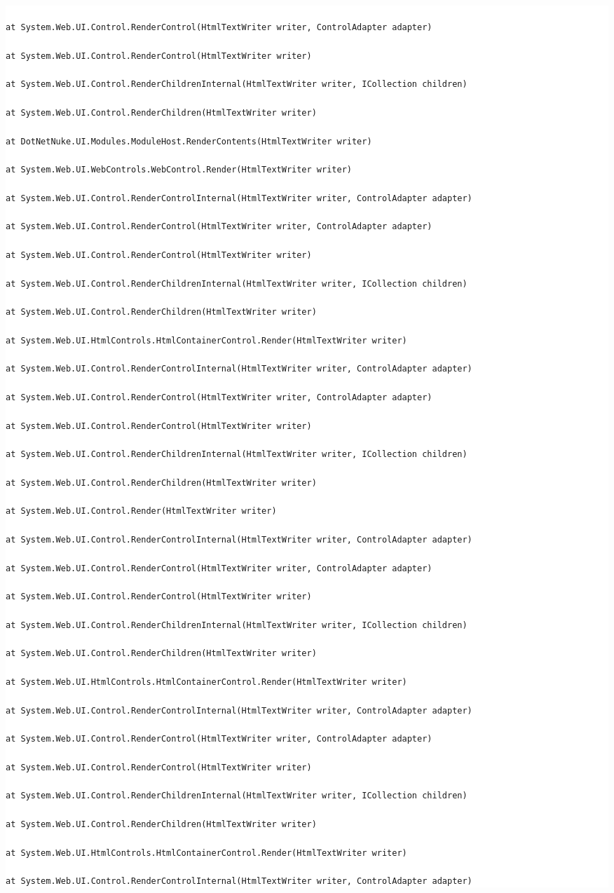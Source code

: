 ```code

at System.Web.UI.Control.RenderControl(HtmlTextWriter writer, ControlAdapter adapter)

at System.Web.UI.Control.RenderControl(HtmlTextWriter writer)

at System.Web.UI.Control.RenderChildrenInternal(HtmlTextWriter writer, ICollection children)

at System.Web.UI.Control.RenderChildren(HtmlTextWriter writer)

at DotNetNuke.UI.Modules.ModuleHost.RenderContents(HtmlTextWriter writer)

at System.Web.UI.WebControls.WebControl.Render(HtmlTextWriter writer)

at System.Web.UI.Control.RenderControlInternal(HtmlTextWriter writer, ControlAdapter adapter)

at System.Web.UI.Control.RenderControl(HtmlTextWriter writer, ControlAdapter adapter)

at System.Web.UI.Control.RenderControl(HtmlTextWriter writer)

at System.Web.UI.Control.RenderChildrenInternal(HtmlTextWriter writer, ICollection children)

at System.Web.UI.Control.RenderChildren(HtmlTextWriter writer)

at System.Web.UI.HtmlControls.HtmlContainerControl.Render(HtmlTextWriter writer)

at System.Web.UI.Control.RenderControlInternal(HtmlTextWriter writer, ControlAdapter adapter)

at System.Web.UI.Control.RenderControl(HtmlTextWriter writer, ControlAdapter adapter)

at System.Web.UI.Control.RenderControl(HtmlTextWriter writer)

at System.Web.UI.Control.RenderChildrenInternal(HtmlTextWriter writer, ICollection children)

at System.Web.UI.Control.RenderChildren(HtmlTextWriter writer)

at System.Web.UI.Control.Render(HtmlTextWriter writer)

at System.Web.UI.Control.RenderControlInternal(HtmlTextWriter writer, ControlAdapter adapter)

at System.Web.UI.Control.RenderControl(HtmlTextWriter writer, ControlAdapter adapter)

at System.Web.UI.Control.RenderControl(HtmlTextWriter writer)

at System.Web.UI.Control.RenderChildrenInternal(HtmlTextWriter writer, ICollection children)

at System.Web.UI.Control.RenderChildren(HtmlTextWriter writer)

at System.Web.UI.HtmlControls.HtmlContainerControl.Render(HtmlTextWriter writer)

at System.Web.UI.Control.RenderControlInternal(HtmlTextWriter writer, ControlAdapter adapter)

at System.Web.UI.Control.RenderControl(HtmlTextWriter writer, ControlAdapter adapter)

at System.Web.UI.Control.RenderControl(HtmlTextWriter writer)

at System.Web.UI.Control.RenderChildrenInternal(HtmlTextWriter writer, ICollection children)

at System.Web.UI.Control.RenderChildren(HtmlTextWriter writer)

at System.Web.UI.HtmlControls.HtmlContainerControl.Render(HtmlTextWriter writer)

at System.Web.UI.Control.RenderControlInternal(HtmlTextWriter writer, ControlAdapter adapter)

```